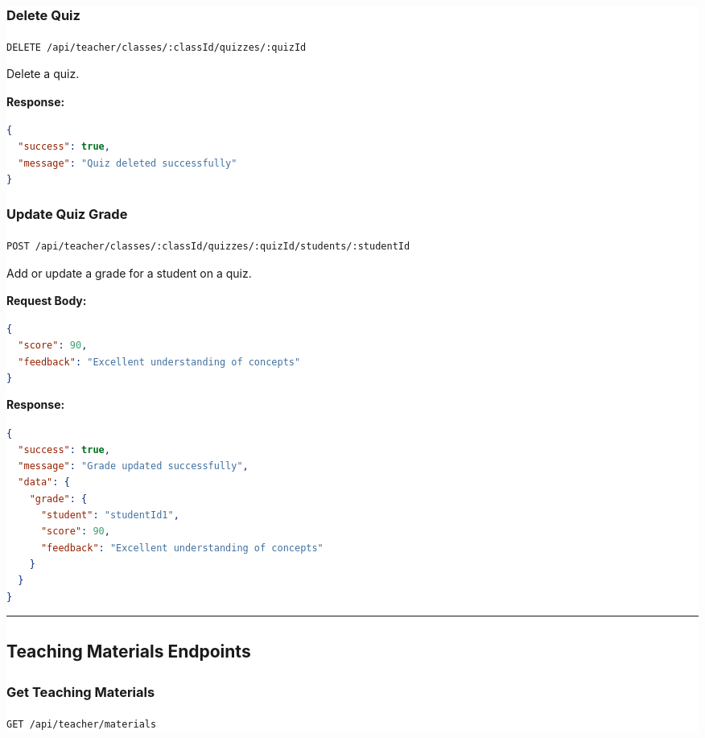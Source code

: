 ### Delete Quiz

```
DELETE /api/teacher/classes/:classId/quizzes/:quizId
```

Delete a quiz.

**Response:**
```json
{
  "success": true,
  "message": "Quiz deleted successfully"
}
```

### Update Quiz Grade

```
POST /api/teacher/classes/:classId/quizzes/:quizId/students/:studentId
```

Add or update a grade for a student on a quiz.

**Request Body:**
```json
{
  "score": 90,
  "feedback": "Excellent understanding of concepts"
}
```

**Response:**
```json
{
  "success": true,
  "message": "Grade updated successfully",
  "data": {
    "grade": {
      "student": "studentId1",
      "score": 90,
      "feedback": "Excellent understanding of concepts"
    }
  }
}
```

---

## Teaching Materials Endpoints

### Get Teaching Materials

```
GET /api/teacher/materials
```
